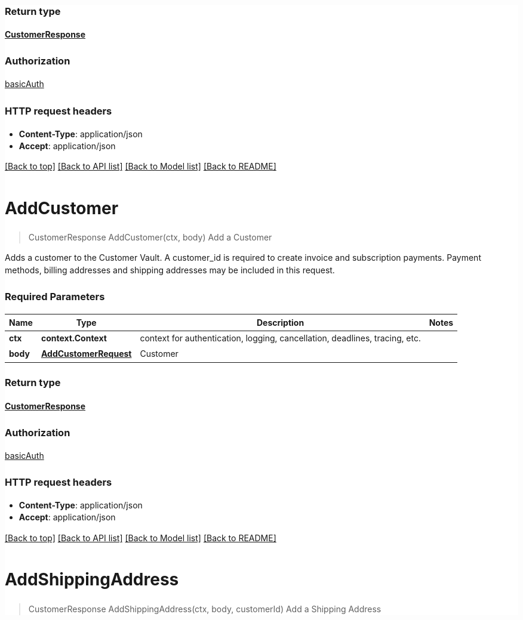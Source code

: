 ### Return type

[**CustomerResponse**](CustomerResponse.md)

### Authorization

[basicAuth](../README.md#basicAuth)

### HTTP request headers

 - **Content-Type**: application/json
 - **Accept**: application/json

[[Back to top]](#) [[Back to API list]](../README.md#documentation-for-api-endpoints) [[Back to Model list]](../README.md#documentation-for-models) [[Back to README]](../README.md)

# **AddCustomer**
> CustomerResponse AddCustomer(ctx, body)
Add a Customer

Adds a customer to the Customer Vault. A customer_id is required to create invoice and subscription payments. Payment methods, billing addresses and shipping addresses may be included in this request.

### Required Parameters

Name | Type | Description  | Notes
------------- | ------------- | ------------- | -------------
 **ctx** | **context.Context** | context for authentication, logging, cancellation, deadlines, tracing, etc.
  **body** | [**AddCustomerRequest**](AddCustomerRequest.md)| Customer | 

### Return type

[**CustomerResponse**](CustomerResponse.md)

### Authorization

[basicAuth](../README.md#basicAuth)

### HTTP request headers

 - **Content-Type**: application/json
 - **Accept**: application/json

[[Back to top]](#) [[Back to API list]](../README.md#documentation-for-api-endpoints) [[Back to Model list]](../README.md#documentation-for-models) [[Back to README]](../README.md)

# **AddShippingAddress**
> CustomerResponse AddShippingAddress(ctx, body, customerId)
Add a Shipping Address
